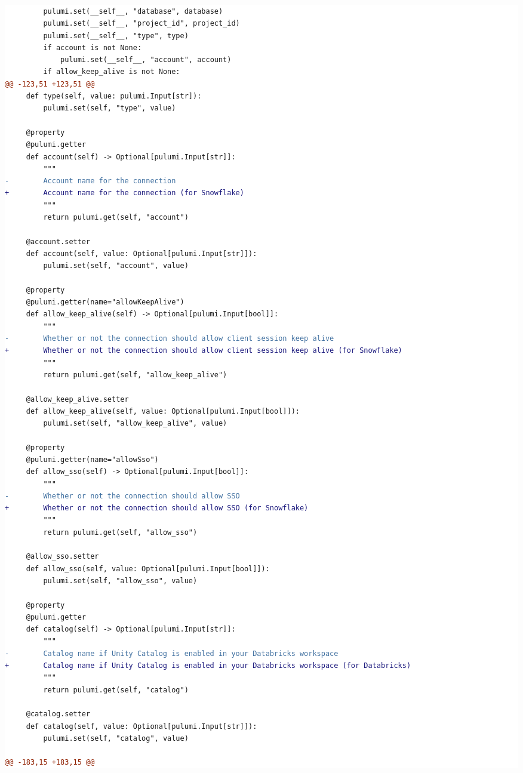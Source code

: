 ```diff
         pulumi.set(__self__, "database", database)
         pulumi.set(__self__, "project_id", project_id)
         pulumi.set(__self__, "type", type)
         if account is not None:
             pulumi.set(__self__, "account", account)
         if allow_keep_alive is not None:
@@ -123,51 +123,51 @@
     def type(self, value: pulumi.Input[str]):
         pulumi.set(self, "type", value)
 
     @property
     @pulumi.getter
     def account(self) -> Optional[pulumi.Input[str]]:
         """
-        Account name for the connection
+        Account name for the connection (for Snowflake)
         """
         return pulumi.get(self, "account")
 
     @account.setter
     def account(self, value: Optional[pulumi.Input[str]]):
         pulumi.set(self, "account", value)
 
     @property
     @pulumi.getter(name="allowKeepAlive")
     def allow_keep_alive(self) -> Optional[pulumi.Input[bool]]:
         """
-        Whether or not the connection should allow client session keep alive
+        Whether or not the connection should allow client session keep alive (for Snowflake)
         """
         return pulumi.get(self, "allow_keep_alive")
 
     @allow_keep_alive.setter
     def allow_keep_alive(self, value: Optional[pulumi.Input[bool]]):
         pulumi.set(self, "allow_keep_alive", value)
 
     @property
     @pulumi.getter(name="allowSso")
     def allow_sso(self) -> Optional[pulumi.Input[bool]]:
         """
-        Whether or not the connection should allow SSO
+        Whether or not the connection should allow SSO (for Snowflake)
         """
         return pulumi.get(self, "allow_sso")
 
     @allow_sso.setter
     def allow_sso(self, value: Optional[pulumi.Input[bool]]):
         pulumi.set(self, "allow_sso", value)
 
     @property
     @pulumi.getter
     def catalog(self) -> Optional[pulumi.Input[str]]:
         """
-        Catalog name if Unity Catalog is enabled in your Databricks workspace
+        Catalog name if Unity Catalog is enabled in your Databricks workspace (for Databricks)
         """
         return pulumi.get(self, "catalog")
 
     @catalog.setter
     def catalog(self, value: Optional[pulumi.Input[str]]):
         pulumi.set(self, "catalog", value)
 
@@ -183,15 +183,15 @@
```